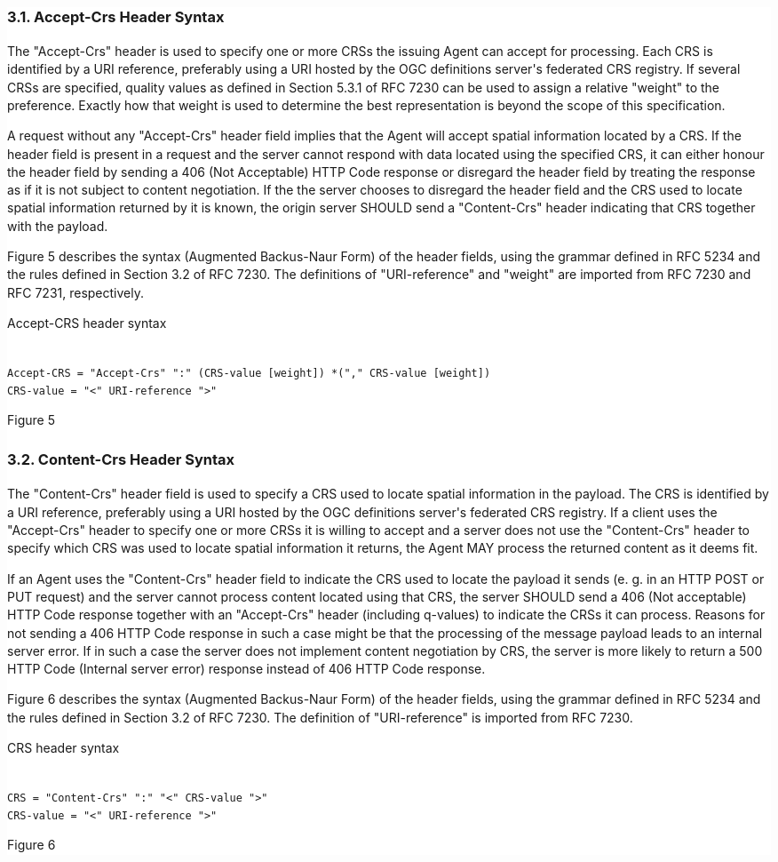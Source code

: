 ### 3.1. Accept-Crs Header Syntax

The "Accept-Crs" header is used to specify one or more CRSs the issuing Agent can accept for processing. Each CRS is identified by a URI reference, preferably using a URI hosted by the OGC definitions server's federated CRS registry. If several CRSs are specified, quality values as defined in Section 5.3.1 of RFC 7230 can be used to assign a relative "weight" to the preference. Exactly how that weight is used to determine the best representation is beyond the scope of this specification.

A request without any "Accept-Crs" header field implies that the Agent will accept spatial information located by a CRS. If the header field is present in a request and the server cannot respond with data located using the specified CRS, it can either honour the header field by sending a 406 (Not Acceptable) HTTP Code response or disregard the header field by treating the response as if it is not subject to content negotiation. If the the server chooses to disregard the header field and the CRS used to locate spatial information returned by it is known, the origin server SHOULD send a "Content-Crs" header indicating that CRS together with the payload.

Figure 5 describes the syntax (Augmented Backus-Naur Form) of the header fields, using the grammar defined in RFC 5234 and the rules defined in Section 3.2 of RFC 7230. The definitions of "URI-reference" and "weight" are imported from RFC 7230 and RFC 7231, respectively.

Accept-CRS header syntax

```

Accept-CRS = "Accept-Crs" ":" (CRS-value [weight]) *("," CRS-value [weight])
CRS-value = "<" URI-reference ">"

```
Figure 5

### 3.2. Content-Crs Header Syntax

The "Content-Crs" header field is used to specify a CRS used to locate spatial information in the payload. The CRS is identified by a URI reference, preferably using a URI hosted by the OGC definitions server's federated CRS registry. If a client uses the "Accept-Crs" header to specify one or more CRSs it is willing to accept and a server does not use the "Content-Crs" header to specify which CRS was used to locate spatial information it returns, the Agent MAY process the returned content as it deems fit.

If an Agent uses the "Content-Crs" header field to indicate the CRS used to locate the payload it sends (e. g. in an HTTP POST or PUT request) and the server cannot process content located using that CRS, the server SHOULD send a 406 (Not acceptable) HTTP Code response together with an "Accept-Crs" header (including q-values) to indicate the CRSs it can process. Reasons for not sending a 406 HTTP Code response in such a case might be that the processing of the message payload leads to an internal server error. If in such a case the server does not implement content negotiation by CRS, the server is more likely to return a 500 HTTP Code (Internal server error) response instead of 406 HTTP Code response.

Figure 6 describes the syntax (Augmented Backus-Naur Form) of the header fields, using the grammar defined in RFC 5234 and the rules defined in Section 3.2 of RFC 7230. The definition of "URI-reference" is imported from RFC 7230.

CRS header syntax

```

CRS = "Content-Crs" ":" "<" CRS-value ">"
CRS-value = "<" URI-reference ">"

```
Figure 6

